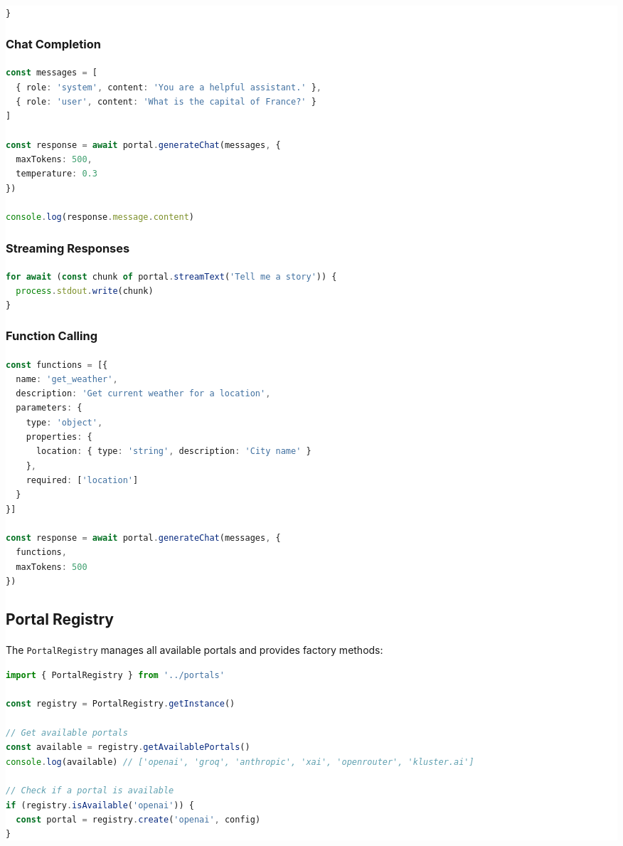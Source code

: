```typescript
}
```

### Chat Completion

```typescript
const messages = [
  { role: 'system', content: 'You are a helpful assistant.' },
  { role: 'user', content: 'What is the capital of France?' }
]

const response = await portal.generateChat(messages, {
  maxTokens: 500,
  temperature: 0.3
})

console.log(response.message.content)
```

### Streaming Responses

```typescript
for await (const chunk of portal.streamText('Tell me a story')) {
  process.stdout.write(chunk)
}
```

### Function Calling

```typescript
const functions = [{
  name: 'get_weather',
  description: 'Get current weather for a location',
  parameters: {
    type: 'object',
    properties: {
      location: { type: 'string', description: 'City name' }
    },
    required: ['location']
  }
}]

const response = await portal.generateChat(messages, {
  functions,
  maxTokens: 500
})
```

## Portal Registry

The `PortalRegistry` manages all available portals and provides factory methods:

```typescript
import { PortalRegistry } from '../portals'

const registry = PortalRegistry.getInstance()

// Get available portals
const available = registry.getAvailablePortals()
console.log(available) // ['openai', 'groq', 'anthropic', 'xai', 'openrouter', 'kluster.ai']

// Check if a portal is available
if (registry.isAvailable('openai')) {
  const portal = registry.create('openai', config)
}
```